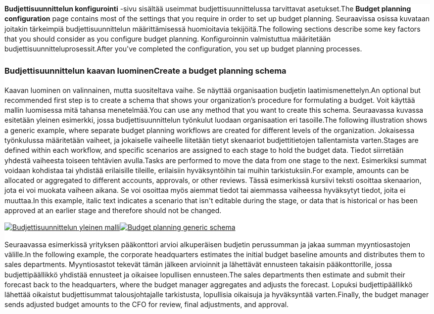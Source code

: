 <span data-ttu-id="90af2-138">**Budjettisuunnittelun konfigurointi** -sivu sisältää useimmat budjettisuunnittelussa tarvittavat asetukset.</span><span class="sxs-lookup"><span data-stu-id="90af2-138">The **Budget planning configuration** page contains most of the settings that you require in order to set up budget planning.</span></span> <span data-ttu-id="90af2-139">Seuraavissa osissa kuvataan joitakin tärkeimpiä budjettisuunnittelun määrittämisessä huomioitavia tekijöitä.</span><span class="sxs-lookup"><span data-stu-id="90af2-139">The following sections describe some key factors that you should consider as you configure budget planning.</span></span> <span data-ttu-id="90af2-140">Konfiguroinnin valmistuttua määritetään budjettisuunnitteluprosessit.</span><span class="sxs-lookup"><span data-stu-id="90af2-140">After you've completed the configuration, you set up budget planning processes.</span></span>

### <a name="create-a-budget-planning-schema"></a><span data-ttu-id="90af2-141">Budjettisuunnittelun kaavan luominen</span><span class="sxs-lookup"><span data-stu-id="90af2-141">Create a budget planning schema</span></span>

<span data-ttu-id="90af2-142">Kaavan luominen on valinnainen, mutta suositeltava vaihe. Se näyttää organisaation budjetin laatimismenettelyn.</span><span class="sxs-lookup"><span data-stu-id="90af2-142">An optional but recommended first step is to create a schema that shows your organization’s procedure for formulating a budget.</span></span> <span data-ttu-id="90af2-143">Voit käyttää mallin luomisessa mitä tahansa menetelmää.</span><span class="sxs-lookup"><span data-stu-id="90af2-143">You can use any method that you want to create this schema.</span></span> <span data-ttu-id="90af2-144">Seuraavassa kuvassa esitetään yleinen esimerkki, jossa budjettisuunnittelun työnkulut luodaan organisaation eri tasoille.</span><span class="sxs-lookup"><span data-stu-id="90af2-144">The following illustration shows a generic example, where separate budget planning workflows are created for different levels of the organization.</span></span> <span data-ttu-id="90af2-145">Jokaisessa työnkulussa määritetään vaiheet, ja jokaiselle vaiheelle liitetään tietyt skenaariot budjettitietojen tallentamista varten.</span><span class="sxs-lookup"><span data-stu-id="90af2-145">Stages are defined within each workflow, and specific scenarios are assigned to each stage to hold the budget data.</span></span> <span data-ttu-id="90af2-146">Tiedot siirretään yhdestä vaiheesta toiseen tehtävien avulla.</span><span class="sxs-lookup"><span data-stu-id="90af2-146">Tasks are performed to move the data from one stage to the next.</span></span> <span data-ttu-id="90af2-147">Esimerkiksi summat voidaan kohdistaa tai yhdistää erilaisille tileille, erilaisiin hyväksyntöihin tai muihin tarkistuksiin.</span><span class="sxs-lookup"><span data-stu-id="90af2-147">For example, amounts can be allocated or aggregated to different accounts, approvals, or other reviews.</span></span> <span data-ttu-id="90af2-148">Tässä esimerkissä kursiivi teksti osoittaa skenaarion, jota ei voi muokata vaiheen aikana. Se voi osoittaa myös aiemmat tiedot tai aiemmassa vaiheessa hyväksytyt tiedot, joita ei muuttaa.</span><span class="sxs-lookup"><span data-stu-id="90af2-148">In this example, italic text indicates a scenario that isn't editable during the stage, or data that is historical or has been approved at an earlier stage and therefore should not be changed.</span></span> 

<span data-ttu-id="90af2-149">[![Budjettisuunnittelun yleinen malli](./media/budgetplanninggenericschema-300x145.png)](./media/budgetplanninggenericschema.png)</span><span class="sxs-lookup"><span data-stu-id="90af2-149">[![Budget planning generic schema](./media/budgetplanninggenericschema-300x145.png)](./media/budgetplanninggenericschema.png)</span></span> 

<span data-ttu-id="90af2-150">Seuraavassa esimerkissä yrityksen pääkonttori arvioi alkuperäisen budjetin perussumman ja jakaa summan myyntiosastojen välille.</span><span class="sxs-lookup"><span data-stu-id="90af2-150">In the following example, the corporate headquarters estimates the initial budget baseline amounts and distributes them to sales departments.</span></span> <span data-ttu-id="90af2-151">Myyntiosastot tekevät tämän jälkeen arvioinnit ja lähettävät ennusteen takaisin pääkonttorille, jossa budjettipäällikkö yhdistää ennusteet ja oikaisee lopullisen ennusteen.</span><span class="sxs-lookup"><span data-stu-id="90af2-151">The sales departments then estimate and submit their forecast back to the headquarters, where the budget manager aggregates and adjusts the forecast.</span></span> <span data-ttu-id="90af2-152">Lopuksi budjettipäällikkö lähettää oikaistut budjettisummat talousjohtajalle tarkistusta, lopullisia oikaisuja ja hyväksyntää varten.</span><span class="sxs-lookup"><span data-stu-id="90af2-152">Finally, the budget manager sends adjusted budget amounts to the CFO for review, final adjustments, and approval.</span></span> 
